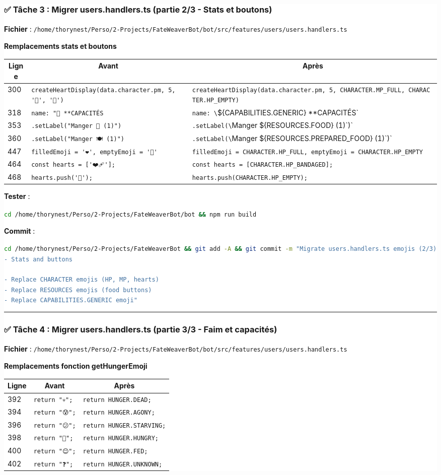 
### ✅ Tâche 3 : Migrer users.handlers.ts (partie 2/3 - Stats et boutons)

**Fichier** : `/home/thorynest/Perso/2-Projects/FateWeaverBot/bot/src/features/users/users.handlers.ts`

**Remplacements stats et boutons**

| Ligne | Avant | Après |
|-------|-------|-------|
| 300 | `createHeartDisplay(data.character.pm, 5, '💜', '🖤')` | `createHeartDisplay(data.character.pm, 5, CHARACTER.MP_FULL, CHARACTER.HP_EMPTY)` |
| 318 | `name: "🔮 **CAPACITÉS`  | `name: \`${CAPABILITIES.GENERIC} **CAPACITÉS` |
| 353 | `.setLabel("Manger 🍞 (1)")` | `.setLabel(\`Manger ${RESOURCES.FOOD} (1)\`)` |
| 360 | `.setLabel("Manger 🍽️ (1)")` | `.setLabel(\`Manger ${RESOURCES.PREPARED_FOOD} (1)\`)` |
| 447 | `filledEmoji = '❤️', emptyEmoji = '🖤'` | `filledEmoji = CHARACTER.HP_FULL, emptyEmoji = CHARACTER.HP_EMPTY` |
| 464 | `const hearts = ['❤️‍🩹'];` | `const hearts = [CHARACTER.HP_BANDAGED];` |
| 468 | `hearts.push('🖤');` | `hearts.push(CHARACTER.HP_EMPTY);` |

**Tester** :
```bash
cd /home/thorynest/Perso/2-Projects/FateWeaverBot/bot && npm run build
```

**Commit** :
```bash
cd /home/thorynest/Perso/2-Projects/FateWeaverBot && git add -A && git commit -m "Migrate users.handlers.ts emojis (2/3) - Stats and buttons

- Replace CHARACTER emojis (HP, MP, hearts)
- Replace RESOURCES emojis (food buttons)
- Replace CAPABILITIES.GENERIC emoji"
```

---

### ✅ Tâche 4 : Migrer users.handlers.ts (partie 3/3 - Faim et capacités)

**Fichier** : `/home/thorynest/Perso/2-Projects/FateWeaverBot/bot/src/features/users/users.handlers.ts`

**Remplacements fonction getHungerEmoji**

| Ligne | Avant | Après |
|-------|-------|-------|
| 392 | `return "💀";` | `return HUNGER.DEAD;` |
| 394 | `return "😰";` | `return HUNGER.AGONY;` |
| 396 | `return "😕";` | `return HUNGER.STARVING;` |
| 398 | `return "🤤";` | `return HUNGER.HUNGRY;` |
| 400 | `return "😊";` | `return HUNGER.FED;` |
| 402 | `return "❓";` | `return HUNGER.UNKNOWN;` |
